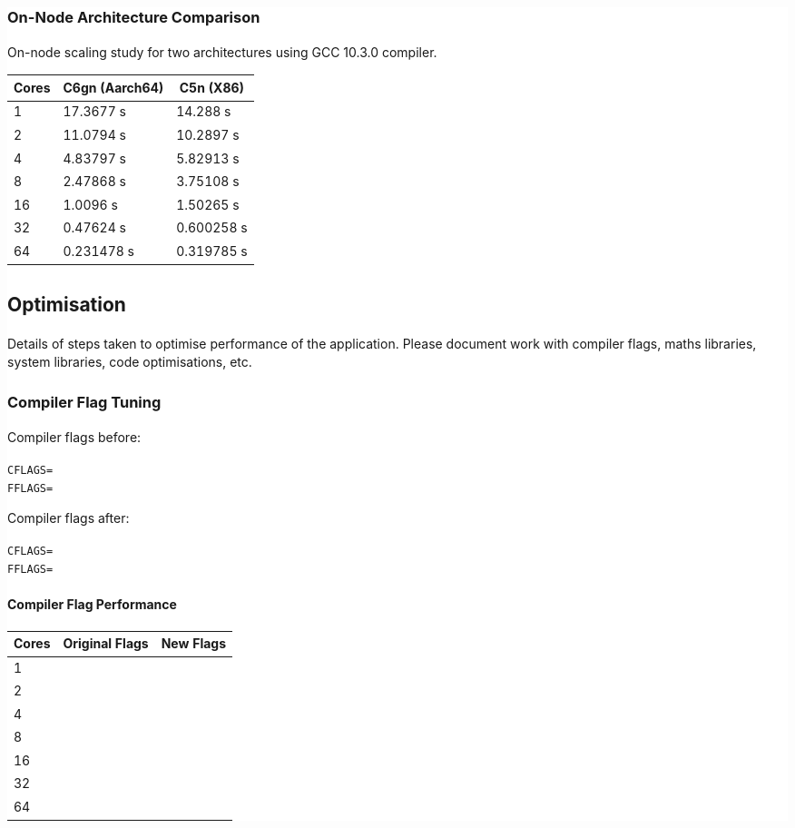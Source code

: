 

### On-Node Architecture Comparison

On-node scaling study for two architectures using GCC 10.3.0 compiler.

| Cores | C6gn (Aarch64) |   C5n (X86)   |
|-------|----------------|---------------|
| 1     |    17.3677 s   |    14.288  s  |
| 2     |    11.0794 s   |    10.2897 s  |
| 4     |    4.83797 s   |    5.82913 s  |
| 8     |    2.47868 s   |    3.75108 s  |
| 16    |    1.0096  s   |    1.50265 s  |
| 32    |    0.47624 s   |   0.600258 s  |
| 64    |   0.231478 s   |   0.319785 s  |


## Optimisation

Details of steps taken to optimise performance of the application.
Please document work with compiler flags, maths libraries, system libraries, code optimisations, etc.

### Compiler Flag Tuning

Compiler flags before:
```
CFLAGS=
FFLAGS=
```

Compiler flags after:
```
CFLAGS=
FFLAGS=
```

#### Compiler Flag Performance

| Cores | Original Flags | New Flags |
|-------|----------------|-----------|
| 1     |                |           |
| 2     |                |           |
| 4     |                |           |
| 8     |                |           |
| 16    |                |           |
| 32    |                |           |
| 64    |                |           |
